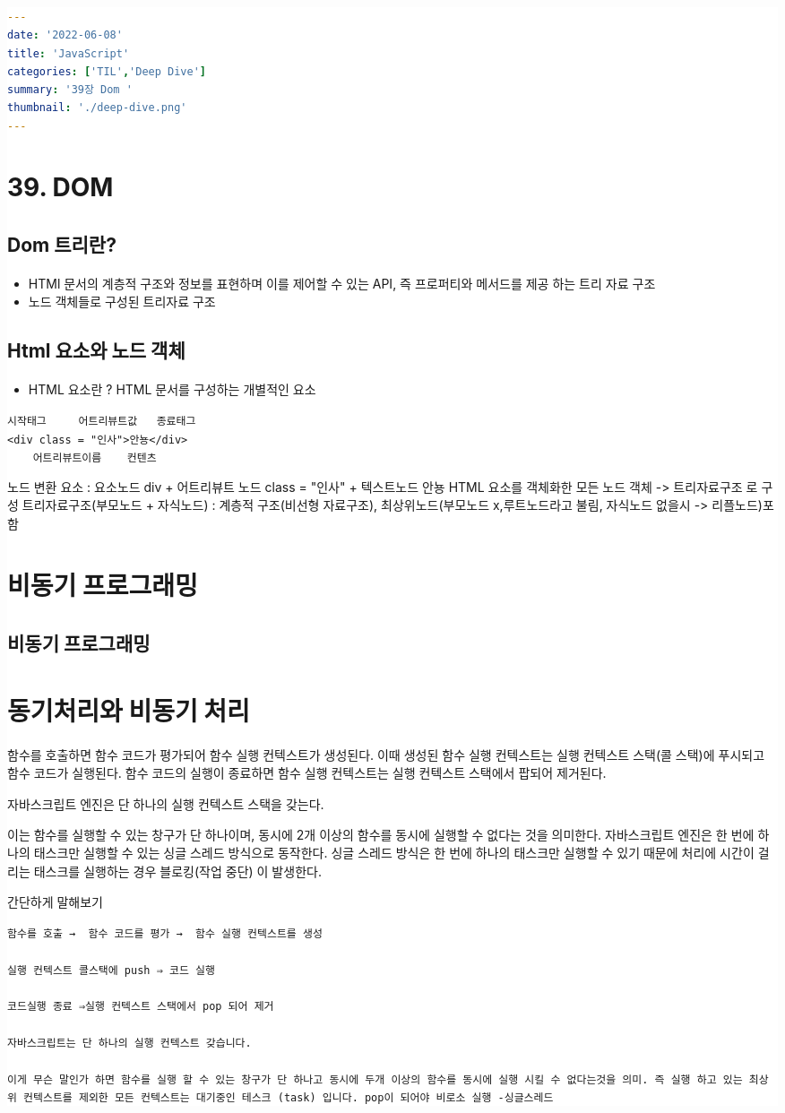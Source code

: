 ```yaml
---
date: '2022-06-08'
title: 'JavaScript'
categories: ['TIL','Deep Dive']
summary: '39장 Dom '
thumbnail: './deep-dive.png'
---
```


# 39. DOM
## Dom 트리란?
- HTMl 문서의 계층적 구조와 정보를 표현하며 이를 제어할 수 있는 API, 즉 프로퍼티와 메서드를 제공 하는 트리 자료 구조
- 노드 객체들로 구성된 트리자료 구조 

##  Html 요소와 노드 객체
- HTML 요소란 ? HTML 문서를 구성하는 개별적인 요소
```
시작태그     어트리뷰트값   종료태그
<div class = "인사">안뇽</div>
    어트리뷰트이름    컨텐츠
```
노드 변환 요소 : 요소노드 div + 어트리뷰트 노드 class = "인사" + 텍스트노드 안뇽
HTML 요소를 객체화한 모든 노드 객체 -> 트리자료구조 로 구성
트리자료구조(부모노드 + 자식노드) : 계층적 구조(비선형 자료구조), 최상위노드(부모노드 x,루트노드라고 불림, 자식노드 없을시 -> 리플노드)포함

# 비동기 프로그래밍
## 비동기 프로그래밍

# 동기처리와 비동기 처리

함수를 호출하면 함수 코드가 평가되어 함수 실행 컨텍스트가 생성된다. 이때 생성된 함수 실행 컨텍스트는 실행 컨텍스트 스택(콜 스택)에 푸시되고 함수 코드가 실행된다. 함수 코드의 실행이 종료하면 함수 실행 컨텍스트는 실행 컨텍스트 스택에서 팝되어 제거된다.

자바스크립트 엔진은 단 하나의 실행 컨텍스트 스택을 갖는다.

이는 함수를 실행할 수 있는 창구가 단 하나이며, 동시에 2개 이상의 함수를 동시에 실행할 수 없다는 것을 의미한다. 자바스크립트 엔진은 한 번에 하나의 태스크만 실행할 수 있는 싱글 스레드 방식으로 동작한다. 싱글 스레드 방식은 한 번에 하나의 태스크만 실행할 수 있기 때문에 처리에 시간이 걸리는 태스크를 실행하는 경우 블로킹(작업 중단) 이 발생한다.

간단하게 말해보기

```
함수를 호출 →  함수 코드를 평가 →  함수 실행 컨텍스트를 생성

실행 컨텍스트 콜스택에 push ⇒ 코드 실행

코드실행 종료 ⇒실행 컨텍스트 스택에서 pop 되어 제거

자바스크립트는 단 하나의 실행 컨텍스트 갖습니다.

이게 무슨 말인가 하면 함수를 실행 할 수 있는 창구가 단 하나고 동시에 두개 이상의 함수를 동시에 실행 시킬 수 없다는것을 의미. 즉 실행 하고 있는 최상위 컨텍스트를 제외한 모든 컨텍스트는 대기중인 테스크 (task) 입니다. pop이 되어야 비로소 실행 -싱글스레드
```
